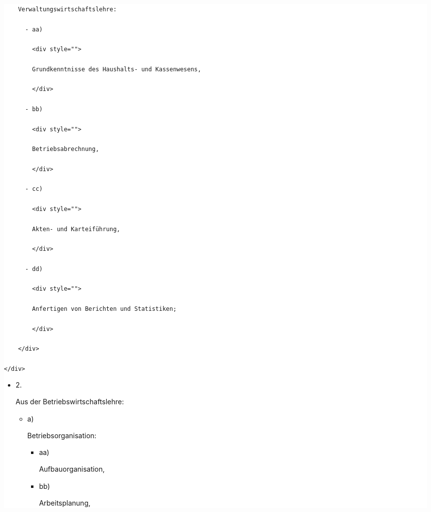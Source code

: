         Verwaltungswirtschaftslehre:
        
          - aa)
            
            <div style="">
            
            Grundkenntnisse des Haushalts- und Kassenwesens,
            
            </div>
        
          - bb)
            
            <div style="">
            
            Betriebsabrechnung,
            
            </div>
        
          - cc)
            
            <div style="">
            
            Akten- und Karteiführung,
            
            </div>
        
          - dd)
            
            <div style="">
            
            Anfertigen von Berichten und Statistiken;
            
            </div>
        
        </div>
    
    </div>

  - 2\.
    
    <div style="">
    
    Aus der Betriebswirtschaftslehre:
    
      - a)
        
        <div style="">
        
        Betriebsorganisation:
        
          - aa)
            
            <div style="">
            
            Aufbauorganisation,
            
            </div>
        
          - bb)
            
            <div style="">
            
            Arbeitsplanung,
            
            </div>
        